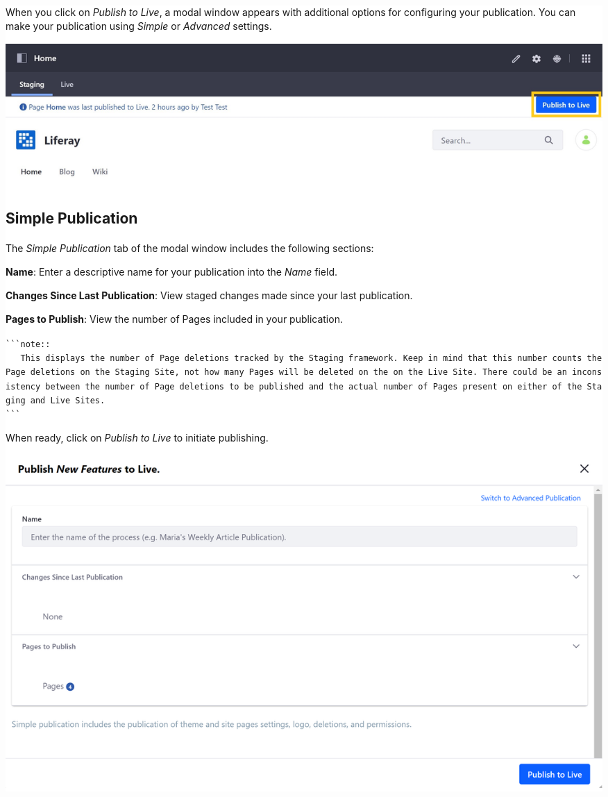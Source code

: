 When you click on *Publish to Live*, a modal window appears with additional options for configuring your publication. You can make your publication using *Simple* or *Advanced* settings.

![Click on Publish to Live to access the publishing modal window.](./staging-ui-reference/images/03.png)

## Simple Publication

The *Simple Publication* tab of the modal window includes the following sections:

**Name**: Enter a descriptive name for your publication into the *Name* field.

**Changes Since Last Publication**: View staged changes made since your last publication.

**Pages to Publish**: View the number of Pages included in your publication.

    ```note::
       This displays the number of Page deletions tracked by the Staging framework. Keep in mind that this number counts the Page deletions on the Staging Site, not how many Pages will be deleted on the on the Live Site. There could be an inconsistency between the number of Page deletions to be published and the actual number of Pages present on either of the Staging and Live Sites.
    ```

When ready, click on *Publish to Live* to initiate publishing.

![Click on Publish to Live to initiate publishing.](./staging-ui-reference/images/04.png)
